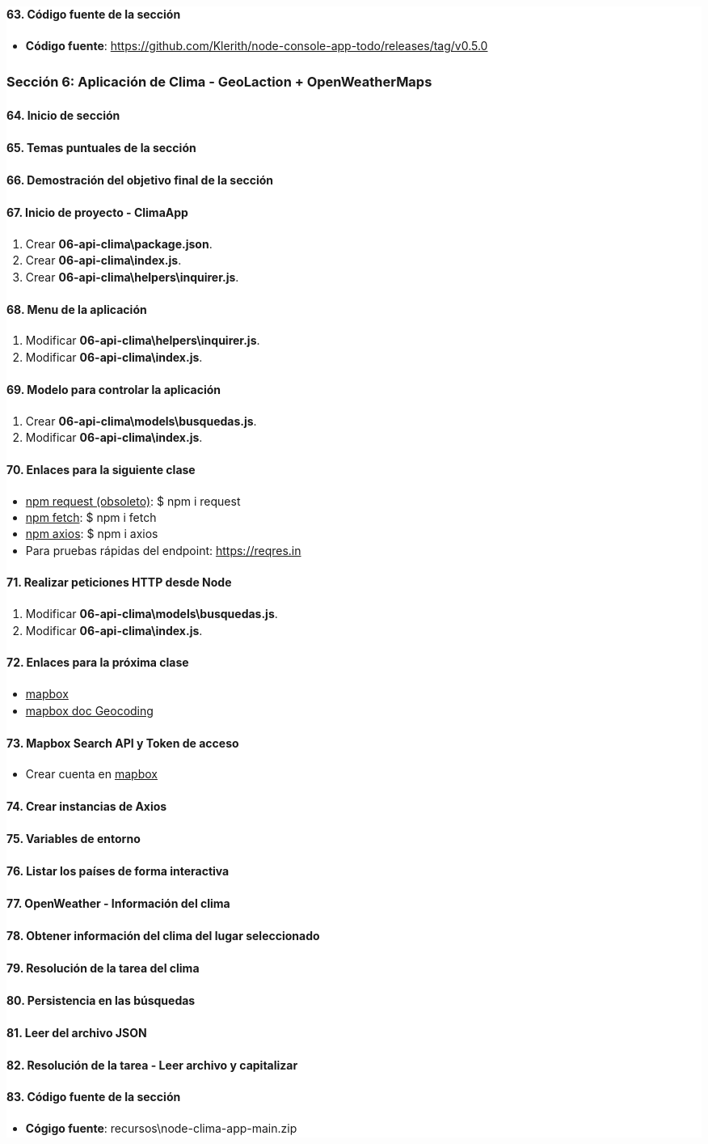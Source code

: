 #### 63. Código fuente de la sección
+ **Código fuente**: https://github.com/Klerith/node-console-app-todo/releases/tag/v0.5.0


### Sección 6: Aplicación de Clima - GeoLaction + OpenWeatherMaps
#### 64. Inicio de sección
#### 65. Temas puntuales de la sección
#### 66. Demostración del objetivo final de la sección
#### 67. Inicio de proyecto - ClimaApp
1. Crear **06-api-clima\package.json**.
2. Crear **06-api-clima\index.js**.
3. Crear **06-api-clima\helpers\inquirer.js**.

#### 68. Menu de la aplicación
1. Modificar **06-api-clima\helpers\inquirer.js**.
2. Modificar **06-api-clima\index.js**.

#### 69. Modelo para controlar la aplicación
1. Crear **06-api-clima\models\busquedas.js**.
2. Modificar **06-api-clima\index.js**.

#### 70. Enlaces para la siguiente clase
+ [npm request (obsoleto)](https://www.npmjs.com/package/request): $ npm i request
+ [npm fetch](https://www.npmjs.com/package/fetch): $ npm i fetch
+ [npm axios](https://www.npmjs.com/package/axios): $ npm i axios
+ Para pruebas rápidas del endpoint: https://reqres.in

#### 71. Realizar peticiones HTTP desde Node
1. Modificar **06-api-clima\models\busquedas.js**.
2. Modificar **06-api-clima\index.js**.

#### 72. Enlaces para la próxima clase
+ [mapbox](https://www.mapbox.com)
+ [mapbox doc Geocoding](https://docs.mapbox.com/api/search/geocoding)

#### 73. Mapbox Search API y Token de acceso
+ Crear cuenta en [mapbox](https://www.mapbox.com)

#### 74. Crear instancias de Axios
#### 75. Variables de entorno
#### 76. Listar los países de forma interactiva
#### 77. OpenWeather - Información del clima
#### 78. Obtener información del clima del lugar seleccionado
#### 79. Resolución de la tarea del clima
#### 80. Persistencia en las búsquedas
#### 81. Leer del archivo JSON
#### 82. Resolución de la tarea - Leer archivo y capitalizar
#### 83. Código fuente de la sección
+ **Cógigo fuente**: recursos\node-clima-app-main.zip
